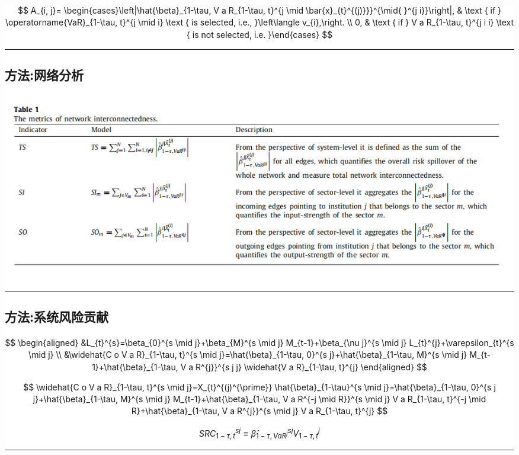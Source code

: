 $$
A_{i, j}= \begin{cases}\left|\hat{\beta}_{1-\tau, V a R_{1-\tau, t}^{j \mid \bar{x}_{t}^{(j)}}}^{\mid{ }^{j i}}\right|, & \text { if } \operatorname{VaR}_{1-\tau, t}^{j \mid i} \text { is selected, i.e., }\left\langle v_{i},\right. \\ 0, & \text { if } V a R_{1-\tau, t}^{j i i} \text { is not selected, i.e. }\end{cases}
$$


---

## 方法:网络分析

![](%E7%BD%91%E7%BB%9C%E4%BA%A4%E4%BA%92%E6%8C%87%E6%A0%87.png)


---

## 方法:系统风险贡献



$$
\begin{aligned}
&L_{t}^{s}=\beta_{0}^{s \mid j}+\beta_{M}^{s \mid j} M_{t-1}+\beta_{\nu j}^{s \mid j} L_{t}^{j}+\varepsilon_{t}^{s \mid j} \\
&\widehat{C o V a R}_{1-\tau, t}^{s \mid j}=\hat{\beta}_{1-\tau, 0}^{s j}+\hat{\beta}_{1-\tau, M}^{s \mid j} M_{t-1}+\hat{\beta}_{1-\tau, V a R^{j}}^{s j j} \widehat{V a R}_{1-\tau, t}^{j}
\end{aligned}
$$

$$
\widehat{C o V a R}_{1-\tau, t}^{s \mid j}=X_{t}^{(j)^{\prime}} \hat{\beta}_{1-\tau}^{s \mid j}=\hat{\beta}_{1-\tau, 0}^{s j j}+\hat{\beta}_{1-\tau, M}^{s \mid j} M_{t-1}+\hat{\beta}_{1-\tau, V a R^{-j \mid R}}^{s \mid j} V a R_{1-\tau, t}^{-j \mid R}+\hat{\beta}_{1-\tau, V a R^{j}}^{s \mid j} V a R_{1-\tau, t}^{j}
$$

$$
S R C_{1-\tau, t}^{s j} \equiv \hat{\beta}_{1-\tau, V a R^{j}}^{s j} V_{1-\tau, t}^{j}
$$

---